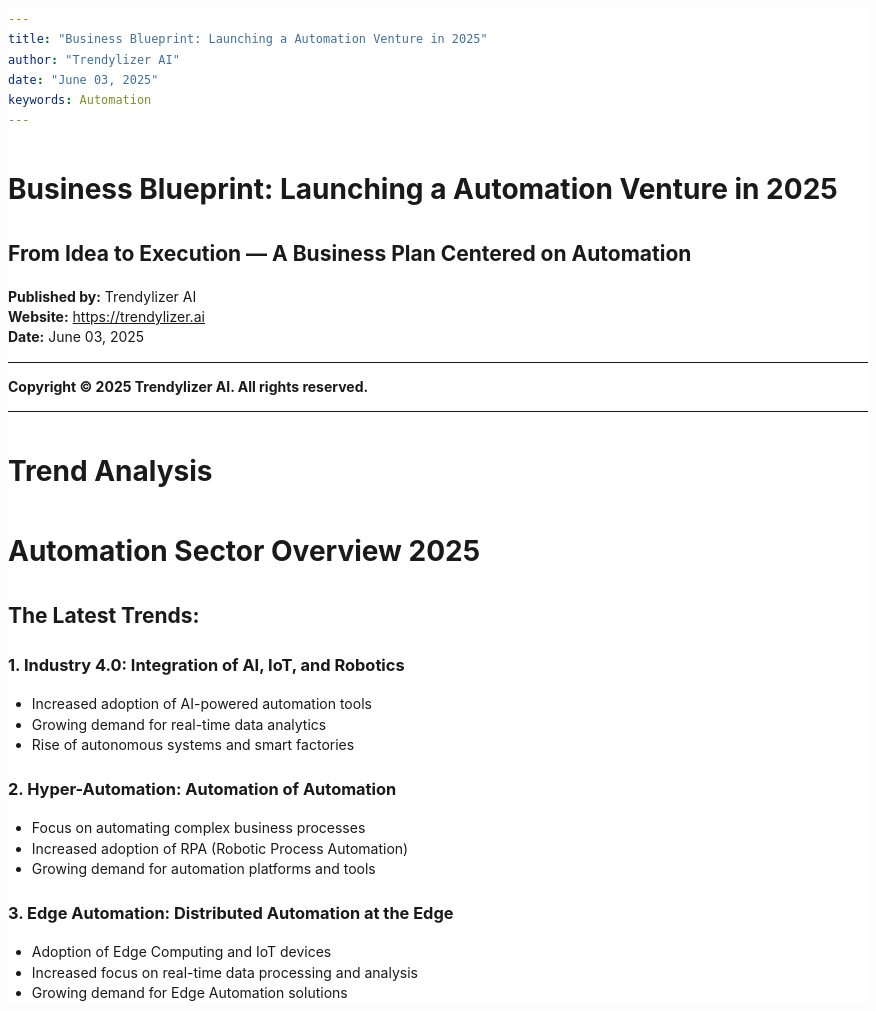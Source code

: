 ```yaml
---
title: "Business Blueprint: Launching a Automation Venture in 2025"
author: "Trendylizer AI"
date: "June 03, 2025"
keywords: Automation
---
```


# Business Blueprint: Launching a Automation Venture in 2025

## From Idea to Execution — A Business Plan Centered on Automation

**Published by:** Trendylizer AI  
**Website:** https://trendylizer.ai  
**Date:** June 03, 2025

---
**Copyright © 2025 Trendylizer AI. All rights reserved.**

---
# Trend Analysis

**Automation Sector Overview 2025**
=====================================

The Latest Trends:
-------------------

### 1. **Industry 4.0**: Integration of AI, IoT, and Robotics

* Increased adoption of AI-powered automation tools
* Growing demand for real-time data analytics
* Rise of autonomous systems and smart factories

### 2. **Hyper-Automation**: Automation of Automation

* Focus on automating complex business processes
* Increased adoption of RPA (Robotic Process Automation)
* Growing demand for automation platforms and tools

### 3. **Edge Automation**: Distributed Automation at the Edge

* Adoption of Edge Computing and IoT devices
* Increased focus on real-time data processing and analysis
* Growing demand for Edge Automation solutions
